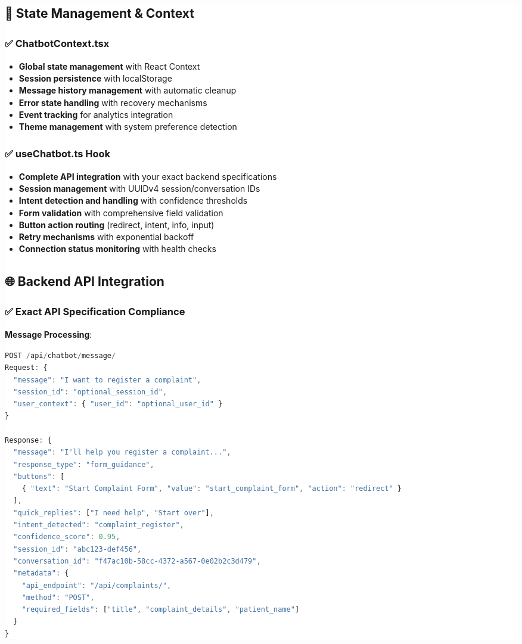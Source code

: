 ## 🔧 **State Management & Context**

### ✅ **ChatbotContext.tsx**
- **Global state management** with React Context
- **Session persistence** with localStorage
- **Message history management** with automatic cleanup
- **Error state handling** with recovery mechanisms
- **Event tracking** for analytics integration
- **Theme management** with system preference detection

### ✅ **useChatbot.ts Hook**
- **Complete API integration** with your exact backend specifications
- **Session management** with UUIDv4 session/conversation IDs
- **Intent detection and handling** with confidence thresholds
- **Form validation** with comprehensive field validation
- **Button action routing** (redirect, intent, info, input)
- **Retry mechanisms** with exponential backoff
- **Connection status monitoring** with health checks

## 🌐 **Backend API Integration**

### ✅ **Exact API Specification Compliance**

**Message Processing**:
```typescript
POST /api/chatbot/message/
Request: {
  "message": "I want to register a complaint",
  "session_id": "optional_session_id",
  "user_context": { "user_id": "optional_user_id" }
}

Response: {
  "message": "I'll help you register a complaint...",
  "response_type": "form_guidance",
  "buttons": [
    { "text": "Start Complaint Form", "value": "start_complaint_form", "action": "redirect" }
  ],
  "quick_replies": ["I need help", "Start over"],
  "intent_detected": "complaint_register",
  "confidence_score": 0.95,
  "session_id": "abc123-def456",
  "conversation_id": "f47ac10b-58cc-4372-a567-0e02b2c3d479",
  "metadata": {
    "api_endpoint": "/api/complaints/",
    "method": "POST",
    "required_fields": ["title", "complaint_details", "patient_name"]
  }
}
```
